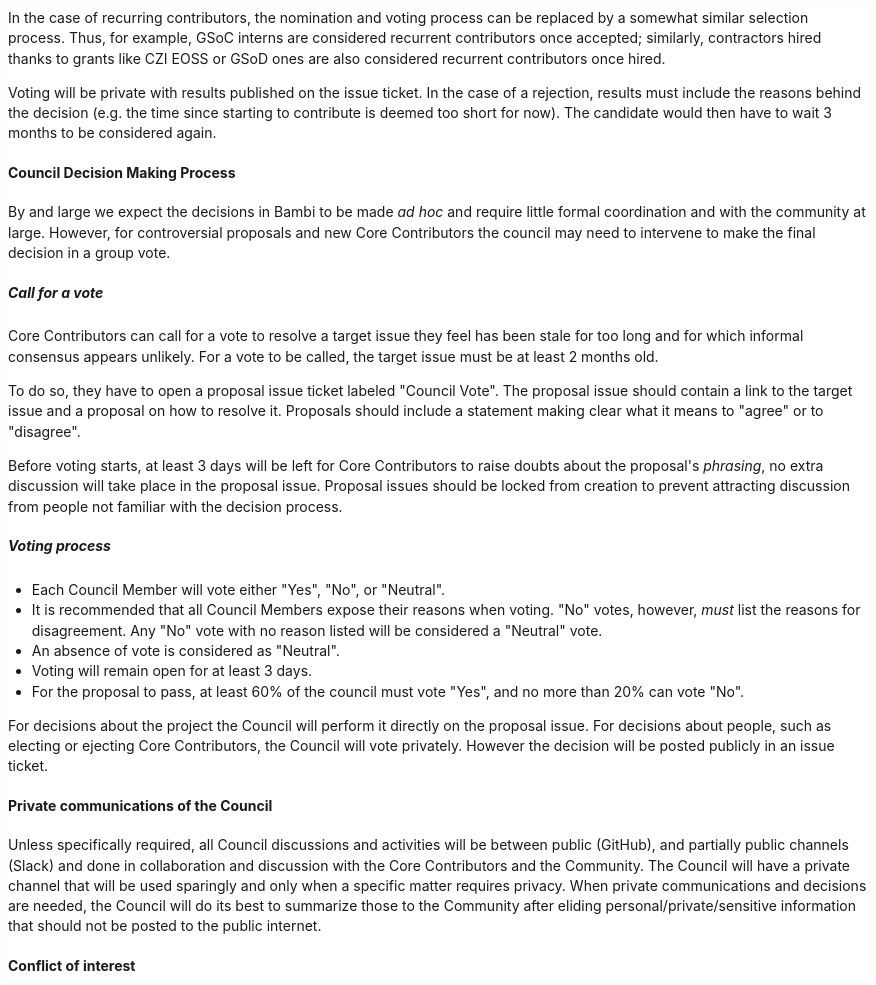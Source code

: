 In the case of recurring contributors, the nomination and voting process can be replaced
by a somewhat similar selection process. Thus, for example, GSoC interns are considered
recurrent contributors once accepted; similarly, contractors hired thanks to grants like CZI EOSS
or GSoD ones are also considered recurrent contributors once hired.

Voting will be private with results published on the issue ticket.
In the case of a rejection, results must include the reasons behind the decision
(e.g. the time since starting to contribute is deemed too short for now).
The candidate would then have to wait 3 months to be considered again.

#### Council Decision Making Process

By and large we expect the decisions in Bambi to be made _ad hoc_ and require little formal
coordination and with the community at large. However, for controversial proposals and new
Core Contributors the council may need to intervene to make the final decision in a group vote.

##### Call for a vote

Core Contributors can call for a vote to resolve a target issue they feel has been stale for too
long and for which informal consensus appears unlikely. For a vote to be called, the target issue
must be at least 2 months old.

To do so, they have to open a proposal issue ticket labeled "Council Vote".
The proposal issue should contain a link to the target issue and a proposal on how to resolve it.
Proposals should include a statement making clear what it means to "agree" or to "disagree".

Before voting starts, at least 3 days will be left for Core Contributors to raise doubts about
the proposal's _phrasing_, no extra discussion will take place in the proposal issue.
Proposal issues should be locked from creation to prevent attracting discussion from people not
familiar with the decision process.

##### Voting process

* Each Council Member will vote either "Yes", "No", or "Neutral".
* It is recommended that all Council Members expose their reasons when voting.
"No" votes, however, _must_ list the reasons for disagreement. Any "No" vote with no reason listed
will be considered a "Neutral" vote.
* An absence of vote is considered as "Neutral".
* Voting will remain open for at least 3 days.
* For the proposal to pass, at least 60% of the council must vote "Yes", and no more than 20% can
vote "No".

For decisions about the project the Council will perform it directly on the proposal issue.
For decisions about people, such as electing or ejecting Core Contributors, the Council will vote
privately. However the decision will be posted publicly in an issue ticket.

#### Private communications of the Council

Unless specifically required, all Council discussions and activities will be between public
(GitHub), and partially public channels (Slack) and done in collaboration and discussion with the
Core Contributors and the Community. The Council will have a private channel that will be used
sparingly and only when a specific matter requires privacy. When private communications and
decisions are needed, the Council will do its best to summarize those to the Community after
eliding personal/private/sensitive information that should not be posted to the public internet.

#### Conflict of interest
